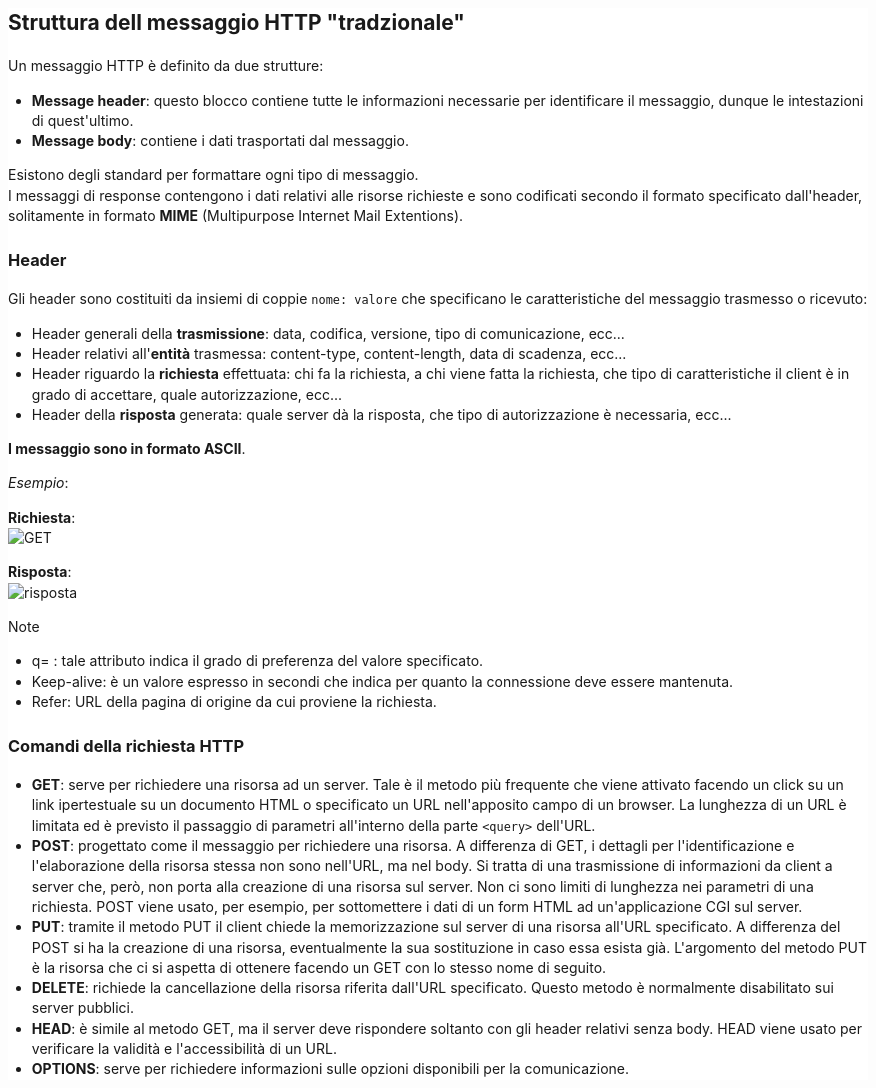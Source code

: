 ## Struttura dell messaggio HTTP "tradzionale"

Un messaggio HTTP è definito da due strutture:

- **Message header**: questo blocco contiene tutte le informazioni necessarie per identificare il messaggio, dunque le intestazioni di quest'ultimo.
- **Message body**: contiene i dati trasportati dal messaggio.

Esistono degli standard per formattare ogni tipo di messaggio.
\
I messaggi di response contengono i dati relativi alle risorse richieste e sono codificati secondo il formato specificato dall'header, solitamente in formato **MIME** (Multipurpose Internet Mail Extentions).

### Header

Gli header sono costituiti da insiemi di coppie `nome: valore` che specificano le caratteristiche del messaggio trasmesso o ricevuto:

- Header generali della **trasmissione**: data, codifica, versione, tipo di comunicazione, ecc...
- Header relativi all'**entità** trasmessa: content-type, content-length, data di scadenza, ecc...
- Header riguardo la **richiesta** effettuata: chi fa la richiesta, a chi viene fatta la richiesta, che tipo di caratteristiche il client è in grado di accettare, quale autorizzazione, ecc...
- Header della **risposta** generata: quale server dà la risposta, che tipo di autorizzazione è necessaria, ecc...

**I messaggio sono in formato ASCII**.

_Esempio_:

**Richiesta**:
\
![GET](resources\GET.png)

**Risposta**:
\
![risposta](resources\risposta.png)

> [!NOTE]
>
> - q= : tale attributo indica il grado di preferenza del valore specificato.
> - Keep-alive: è un valore espresso in secondi che indica per quanto la connessione deve essere mantenuta.
> - Refer: URL della pagina di origine da cui proviene la richiesta.

### Comandi della richiesta HTTP

- **GET**: serve per richiedere una risorsa ad un server. Tale è il metodo più frequente che viene attivato facendo un click su un link ipertestuale su un documento HTML o specificato un URL nell'apposito campo di un browser. La lunghezza di un URL è limitata ed è previsto il passaggio di parametri all'interno della parte `<query>` dell'URL.
- **POST**: progettato come il messaggio per richiedere una risorsa. A differenza di GET, i dettagli per l'identificazione e l'elaborazione della risorsa stessa non sono nell'URL, ma nel body. Si tratta di una trasmissione di informazioni da client a server che, però, non porta alla creazione di una risorsa sul server. Non ci sono limiti di lunghezza nei parametri di una richiesta. POST viene usato, per esempio, per sottomettere i dati di un form HTML ad un'applicazione CGI sul server.
- **PUT**: tramite il metodo PUT il client chiede la memorizzazione sul server di una risorsa all'URL specificato. A differenza del POST si ha la creazione di una risorsa, eventualmente la sua sostituzione in caso essa esista già. L'argomento del metodo PUT è la risorsa che ci si aspetta di ottenere facendo un GET con lo stesso nome di seguito.
- **DELETE**: richiede la cancellazione della risorsa riferita dall'URL specificato. Questo metodo è normalmente disabilitato sui server pubblici.
- **HEAD**: è simile al metodo GET, ma il server deve rispondere soltanto con gli header relativi senza body. HEAD viene usato per verificare la validità e l'accessibilità di un URL.
- **OPTIONS**: serve per richiedere informazioni sulle opzioni disponibili per la comunicazione.